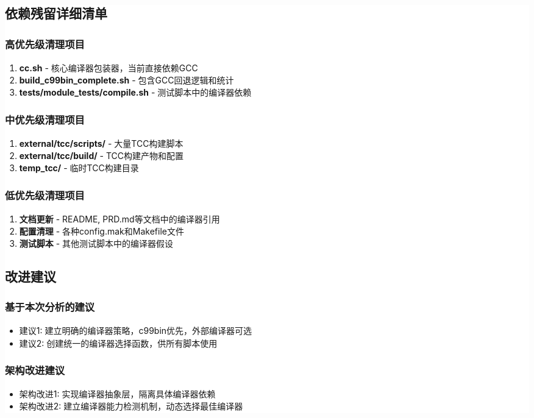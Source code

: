 ## 依赖残留详细清单

### 高优先级清理项目
1. **cc.sh** - 核心编译器包装器，当前直接依赖GCC
2. **build_c99bin_complete.sh** - 包含GCC回退逻辑和统计
3. **tests/module_tests/compile.sh** - 测试脚本中的编译器依赖

### 中优先级清理项目
1. **external/tcc/scripts/** - 大量TCC构建脚本
2. **external/tcc/build/** - TCC构建产物和配置
3. **temp_tcc/** - 临时TCC构建目录

### 低优先级清理项目
1. **文档更新** - README, PRD.md等文档中的编译器引用
2. **配置清理** - 各种config.mak和Makefile文件
3. **测试脚本** - 其他测试脚本中的编译器假设

## 改进建议

### 基于本次分析的建议
- 建议1: 建立明确的编译器策略，c99bin优先，外部编译器可选
- 建议2: 创建统一的编译器选择函数，供所有脚本使用

### 架构改进建议
- 架构改进1: 实现编译器抽象层，隔离具体编译器依赖
- 架构改进2: 建立编译器能力检测机制，动态选择最佳编译器
